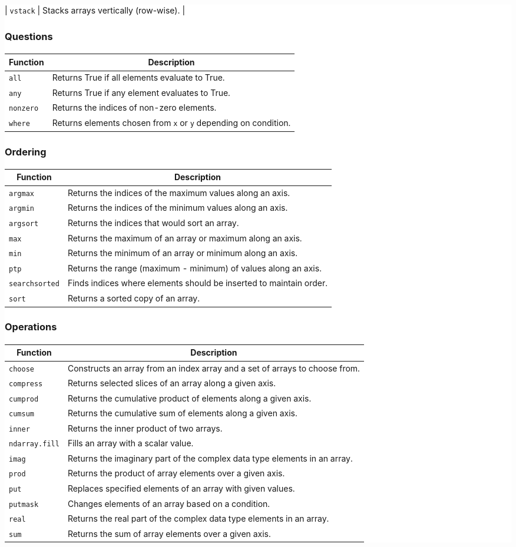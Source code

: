 | `vstack`       | Stacks arrays vertically (row-wise).                                         |

### Questions

| **Function** | **Description**                                                 |
| ------------ | --------------------------------------------------------------- |
| `all`        | Returns True if all elements evaluate to True.                  |
| `any`        | Returns True if any element evaluates to True.                  |
| `nonzero`    | Returns the indices of non-zero elements.                       |
| `where`      | Returns elements chosen from `x` or `y` depending on condition. |

### Ordering

| **Function**   | **Description**                                                    |
| -------------- | ------------------------------------------------------------------ |
| `argmax`       | Returns the indices of the maximum values along an axis.           |
| `argmin`       | Returns the indices of the minimum values along an axis.           |
| `argsort`      | Returns the indices that would sort an array.                      |
| `max`          | Returns the maximum of an array or maximum along an axis.          |
| `min`          | Returns the minimum of an array or minimum along an axis.          |
| `ptp`          | Returns the range (maximum - minimum) of values along an axis.     |
| `searchsorted` | Finds indices where elements should be inserted to maintain order. |
| `sort`         | Returns a sorted copy of an array.                                 |

### Operations

| **Function**   | **Description**                                                             |
| -------------- | --------------------------------------------------------------------------- |
| `choose`       | Constructs an array from an index array and a set of arrays to choose from. |
| `compress`     | Returns selected slices of an array along a given axis.                     |
| `cumprod`      | Returns the cumulative product of elements along a given axis.              |
| `cumsum`       | Returns the cumulative sum of elements along a given axis.                  |
| `inner`        | Returns the inner product of two arrays.                                    |
| `ndarray.fill` | Fills an array with a scalar value.                                         |
| `imag`         | Returns the imaginary part of the complex data type elements in an array.   |
| `prod`         | Returns the product of array elements over a given axis.                    |
| `put`          | Replaces specified elements of an array with given values.                  |
| `putmask`      | Changes elements of an array based on a condition.                          |
| `real`         | Returns the real part of the complex data type elements in an array.        |
| `sum`          | Returns the sum of array elements over a given axis.                        |
